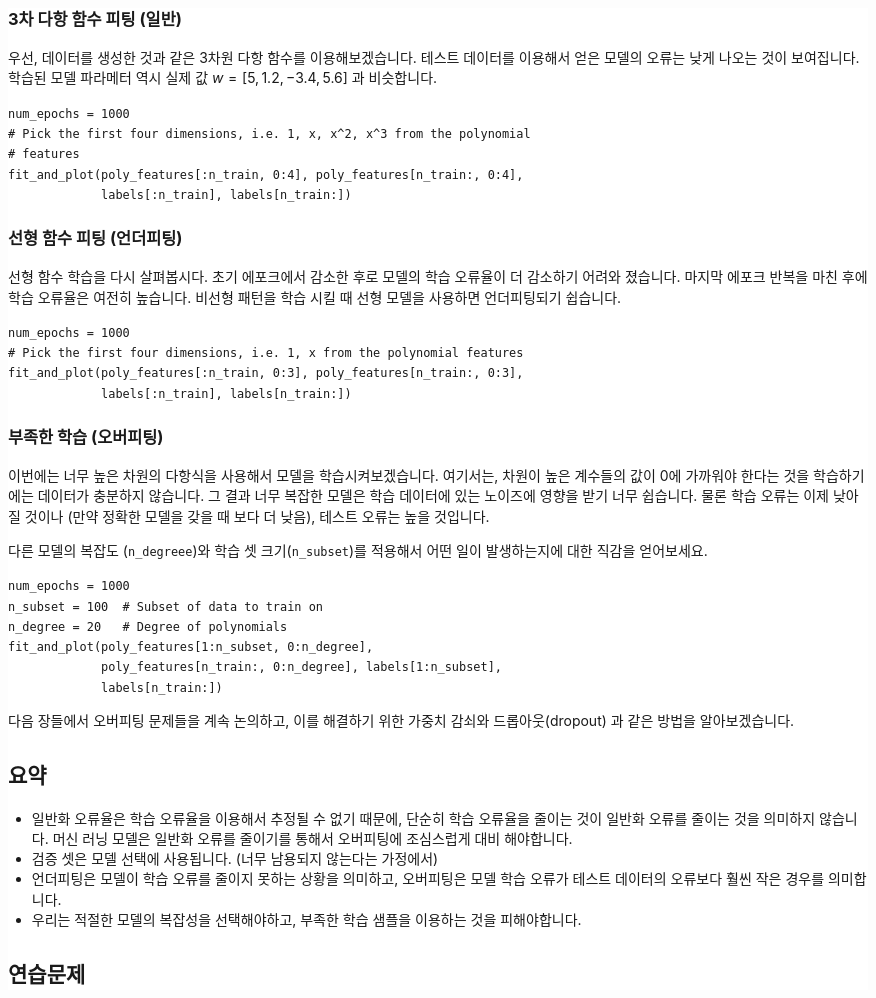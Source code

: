 ### 3차 다항 함수 피팅 (일반)

우선, 데이터를 생성한 것과 같은 3차원 다항 함수를 이용해보겠습니다. 테스트 데이터를 이용해서 얻은 모델의 오류는 낮게 나오는 것이 보여집니다.  학습된 모델 파라메터 역시 실제 값  $w = [5, 1.2, -3.4, 5.6]$ 과 비슷합니다.

```{.python .input  n=6}
num_epochs = 1000
# Pick the first four dimensions, i.e. 1, x, x^2, x^3 from the polynomial
# features
fit_and_plot(poly_features[:n_train, 0:4], poly_features[n_train:, 0:4],
             labels[:n_train], labels[n_train:])
```

### 선형 함수 피팅 (언더피팅)

선형 함수 학습을 다시 살펴봅시다. 초기 에포크에서 감소한 후로 모델의 학습 오류율이 더 감소하기 어려와 졌습니다. 마지막 에포크 반복을 마친 후에 학습 오류율은 여전히 높습니다. 비선형 패턴을 학습 시킬 때 선형 모델을 사용하면 언더피팅되기 쉽습니다.

```{.python .input  n=7}
num_epochs = 1000
# Pick the first four dimensions, i.e. 1, x from the polynomial features
fit_and_plot(poly_features[:n_train, 0:3], poly_features[n_train:, 0:3],
             labels[:n_train], labels[n_train:])
```

### 부족한 학습 (오버피팅)

이번에는 너무 높은 차원의 다항식을 사용해서 모델을 학습시켜보겠습니다. 여기서는, 차원이 높은 계수들의 값이 0에 가까워야 한다는 것을 학습하기에는 데이터가 충분하지 않습니다. 그 결과 너무 복잡한 모델은 학습 데이터에 있는 노이즈에 영향을 받기 너무 쉽습니다. 물론 학습 오류는 이제 낮아질 것이나 (만약 정확한 모델을 갖을 때 보다 더 낮음), 테스트 오류는 높을 것입니다. 

다른 모델의 복잡도 (`n_degreee`)와 학습 셋 크기(`n_subset`)를 적용해서 어떤 일이 발생하는지에 대한 직감을 얻어보세요.

```{.python .input  n=8}
num_epochs = 1000
n_subset = 100  # Subset of data to train on
n_degree = 20   # Degree of polynomials
fit_and_plot(poly_features[1:n_subset, 0:n_degree],
             poly_features[n_train:, 0:n_degree], labels[1:n_subset],
             labels[n_train:])
```

다음 장들에서 오버피팅 문제들을 계속 논의하고, 이를 해결하기 위한 가중치 감쇠와 드롭아웃(dropout) 과 같은 방법을 알아보겠습니다.

## 요약

* 일반화 오류율은 학습 오류율을 이용해서 추정될 수 없기 때문에, 단순히 학습 오류율을 줄이는 것이 일반화 오류를 줄이는 것을 의미하지 않습니다. 머신 러닝 모델은 일반화 오류를 줄이기를 통해서 오버피팅에 조심스럽게 대비 해야합니다.
* 검증 셋은 모델 선택에 사용됩니다. (너무 남용되지 않는다는 가정에서)
* 언더피팅은 모델이 학습 오류를 줄이지 못하는 상황을 의미하고, 오버피팅은 모델 학습 오류가 테스트 데이터의 오류보다 훨씬 작은 경우를 의미합니다.
* 우리는 적절한 모델의 복잡성을 선택해야하고, 부족한 학습 샘플을 이용하는 것을 피해야합니다.

## 연습문제
